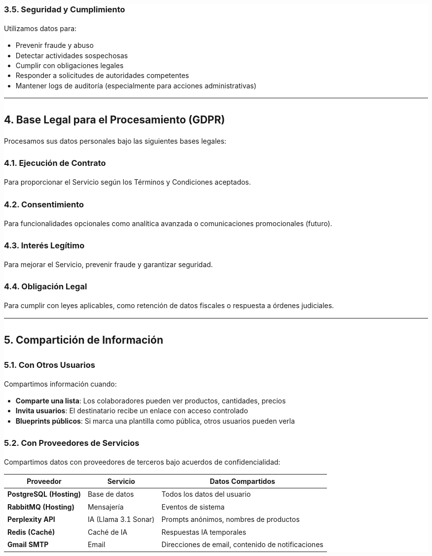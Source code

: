 ### 3.5. Seguridad y Cumplimiento
Utilizamos datos para:
- Prevenir fraude y abuso
- Detectar actividades sospechosas
- Cumplir con obligaciones legales
- Responder a solicitudes de autoridades competentes
- Mantener logs de auditoría (especialmente para acciones administrativas)

---

## 4. Base Legal para el Procesamiento (GDPR)

Procesamos sus datos personales bajo las siguientes bases legales:

### 4.1. Ejecución de Contrato
Para proporcionar el Servicio según los Términos y Condiciones aceptados.

### 4.2. Consentimiento
Para funcionalidades opcionales como analítica avanzada o comunicaciones promocionales (futuro).

### 4.3. Interés Legítimo
Para mejorar el Servicio, prevenir fraude y garantizar seguridad.

### 4.4. Obligación Legal
Para cumplir con leyes aplicables, como retención de datos fiscales o respuesta a órdenes judiciales.

---

## 5. Compartición de Información

### 5.1. Con Otros Usuarios
Compartimos información cuando:
- **Comparte una lista**: Los colaboradores pueden ver productos, cantidades, precios
- **Invita usuarios**: El destinatario recibe un enlace con acceso controlado
- **Blueprints públicos**: Si marca una plantilla como pública, otros usuarios pueden verla

### 5.2. Con Proveedores de Servicios
Compartimos datos con proveedores de terceros bajo acuerdos de confidencialidad:

| Proveedor | Servicio | Datos Compartidos |
|-----------|----------|-------------------|
| **PostgreSQL (Hosting)** | Base de datos | Todos los datos del usuario |
| **RabbitMQ (Hosting)** | Mensajería | Eventos de sistema |
| **Perplexity API** | IA (Llama 3.1 Sonar) | Prompts anónimos, nombres de productos |
| **Redis (Caché)** | Caché de IA | Respuestas IA temporales |
| **Gmail SMTP** | Email | Direcciones de email, contenido de notificaciones |

